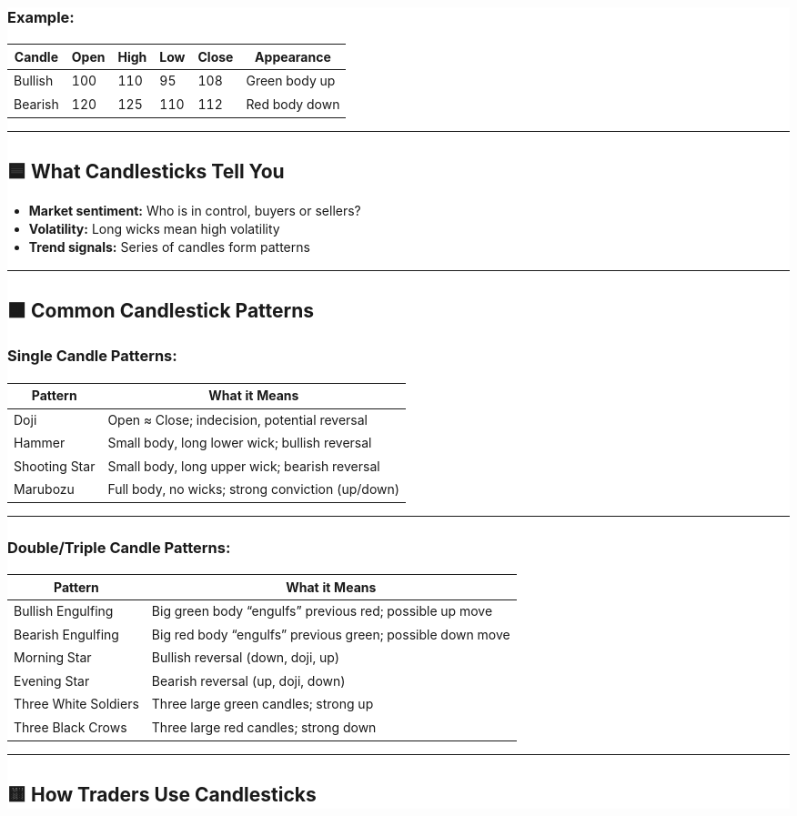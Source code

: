 ### **Example:**

| Candle  | Open | High | Low | Close | Appearance    |
| ------- | ---- | ---- | --- | ----- | ------------- |
| Bullish | 100  | 110  | 95  | 108   | Green body up |
| Bearish | 120  | 125  | 110 | 112   | Red body down |

---

## 🟦 **What Candlesticks Tell You**

* **Market sentiment:** Who is in control, buyers or sellers?
* **Volatility:** Long wicks mean high volatility
* **Trend signals:** Series of candles form patterns

---

## 🟧 **Common Candlestick Patterns**

### **Single Candle Patterns:**

| Pattern       | What it Means                                    |
| ------------- | ------------------------------------------------ |
| Doji          | Open ≈ Close; indecision, potential reversal     |
| Hammer        | Small body, long lower wick; bullish reversal    |
| Shooting Star | Small body, long upper wick; bearish reversal    |
| Marubozu      | Full body, no wicks; strong conviction (up/down) |

---

### **Double/Triple Candle Patterns:**

| Pattern              | What it Means                                             |
| -------------------- | --------------------------------------------------------- |
| Bullish Engulfing    | Big green body “engulfs” previous red; possible up move   |
| Bearish Engulfing    | Big red body “engulfs” previous green; possible down move |
| Morning Star         | Bullish reversal (down, doji, up)                         |
| Evening Star         | Bearish reversal (up, doji, down)                         |
| Three White Soldiers | Three large green candles; strong up                      |
| Three Black Crows    | Three large red candles; strong down                      |

---

## 🟨 **How Traders Use Candlesticks**
